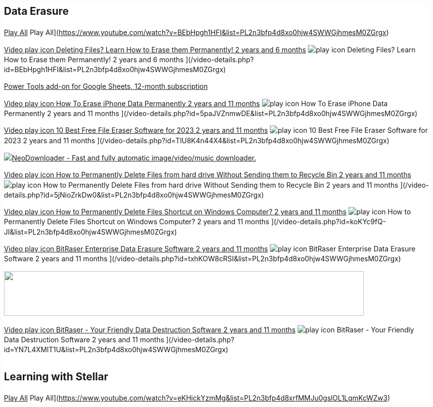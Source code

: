 ## Data Erasure

[Play All](https://www.stellarinfo.com/images/youtube/video-play-icon.png) Play All](https://www.youtube.com/watch?v=BEbHpgh1HFI&list=PL2n3bfp4d8xo0hjw4SWWGjhmesM0ZGrgx)

[Video play icon  Deleting Files? Learn How to Erase them Permanently! 2 years and 6 months](https://i.ytimg.com/vi/BEbHpgh1HFI/hqdefault.jpg) ![play icon](https://www.stellarinfo.com/images/youtube/play_btn.png)  Deleting Files? Learn How to Erase them Permanently! 2 years and 6 months ](/video-details.php?id=BEbHpgh1HFI&list=PL2n3bfp4d8xo0hjw4SWWGjhmesM0ZGrgx)

<a href="https://secure.2checkout.com/order/checkout.php?PRODS=4721564&QTY=1&AFFILIATE=108875&CART=1">Power Tools add-on for Google Sheets, 12-month subscription</a>


[Video play icon How To Erase iPhone Data Permanently 2 years and 11 months](https://i.ytimg.com/vi/5paJVZnmwDE/hqdefault.jpg) ![play icon](https://www.stellarinfo.com/images/youtube/play_btn.png) How To Erase iPhone Data Permanently 2 years and 11 months ](/video-details.php?id=5paJVZnmwDE&list=PL2n3bfp4d8xo0hjw4SWWGjhmesM0ZGrgx)

[Video play icon  10 Best Free File Eraser Software for 2023 2 years and 11 months](https://i.ytimg.com/vi/TlU8K4n44X4/hqdefault.jpg) ![play icon](https://www.stellarinfo.com/images/youtube/play_btn.png)  10 Best Free File Eraser Software for 2023 2 years and 11 months ](/video-details.php?id=TlU8K4n44X4&list=PL2n3bfp4d8xo0hjw4SWWGjhmesM0ZGrgx)

<a href="https://secure.2checkout.com/order/checkout.php?PRODS=4559731&QTY=1&AFFILIATE=108875&CART=1"><img src="http://www.neowise.com/images/nd-ss-w200.jpg" border="0">NeoDownloader - Fast and fully automatic image/video/music downloader. </a>


[Video play icon  How to Permanently Delete Files from hard drive Without Sending them to Recycle Bin 2 years and 11 months](https://i.ytimg.com/vi/5jNioZrkDw0/hqdefault.jpg) ![play icon](https://www.stellarinfo.com/images/youtube/play_btn.png)  How to Permanently Delete Files from hard drive Without Sending them to Recycle Bin 2 years and 11 months ](/video-details.php?id=5jNioZrkDw0&list=PL2n3bfp4d8xo0hjw4SWWGjhmesM0ZGrgx)

[Video play icon  How to Permanently Delete Files Shortcut on Windows Computer? 2 years and 11 months](https://i.ytimg.com/vi/koKYc9fQ-JI/hqdefault.jpg) ![play icon](https://www.stellarinfo.com/images/youtube/play_btn.png)  How to Permanently Delete Files Shortcut on Windows Computer? 2 years and 11 months ](/video-details.php?id=koKYc9fQ-JI&list=PL2n3bfp4d8xo0hjw4SWWGjhmesM0ZGrgx)

[Video play icon  BitRaser Enterprise Data Erasure Software 2 years and 11 months](https://i.ytimg.com/vi/txhKOW8cRSI/hqdefault.jpg) ![play icon](https://www.stellarinfo.com/images/youtube/play_btn.png)  BitRaser Enterprise Data Erasure Software 2 years and 11 months ](/video-details.php?id=txhKOW8cRSI&list=PL2n3bfp4d8xo0hjw4SWWGjhmesM0ZGrgx)

<a href="https://aligracehair.sjv.io/c/5597632/2087267/19272" target="_top" id="2087267"><img src="//a.impactradius-go.com/display-ad/19272-2087267" border="0" alt="" width="728" height="90"/></a><img height="0" width="0" src="https://imp.pxf.io/i/5597632/2087267/19272" style="position:absolute;visibility:hidden;" border="0" />


[Video play icon  BitRaser - Your Friendly Data Destruction Software 2 years and 11 months](https://i.ytimg.com/vi/YN7L4XMlT1U/hqdefault.jpg) ![play icon](https://www.stellarinfo.com/images/youtube/play_btn.png)  BitRaser - Your Friendly Data Destruction Software 2 years and 11 months ](/video-details.php?id=YN7L4XMlT1U&list=PL2n3bfp4d8xo0hjw4SWWGjhmesM0ZGrgx)

## Learning with Stellar

[Play All](https://www.stellarinfo.com/images/youtube/video-play-icon.png) Play All](https://www.youtube.com/watch?v=eKHickYzmMg&list=PL2n3bfp4d8xrfMMJu0gslOL1LqmKcWZw3)
